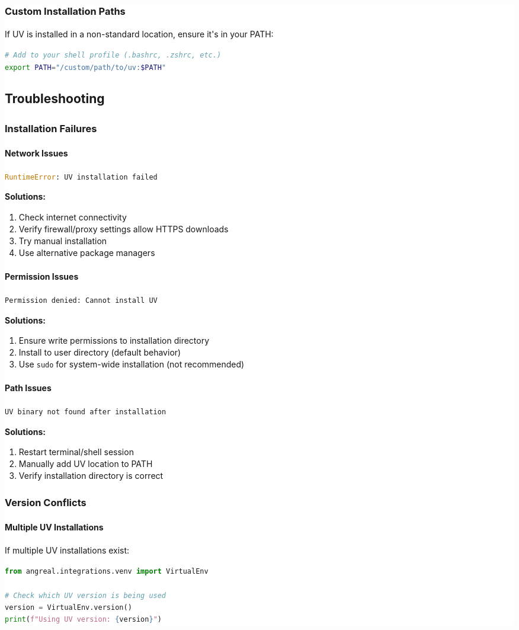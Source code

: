 ### Custom Installation Paths

If UV is installed in a non-standard location, ensure it's in your PATH:

```bash
# Add to your shell profile (.bashrc, .zshrc, etc.)
export PATH="/custom/path/to/uv:$PATH"
```

## Troubleshooting

### Installation Failures

#### Network Issues
```python
RuntimeError: UV installation failed
```

**Solutions:**
1. Check internet connectivity
2. Verify firewall/proxy settings allow HTTPS downloads
3. Try manual installation
4. Use alternative package managers

#### Permission Issues
```bash
Permission denied: Cannot install UV
```

**Solutions:**
1. Ensure write permissions to installation directory
2. Install to user directory (default behavior)
3. Use `sudo` for system-wide installation (not recommended)

#### Path Issues
```bash
UV binary not found after installation
```

**Solutions:**
1. Restart terminal/shell session
2. Manually add UV location to PATH
3. Verify installation directory is correct

### Version Conflicts

#### Multiple UV Installations
If multiple UV installations exist:

```python
from angreal.integrations.venv import VirtualEnv

# Check which UV version is being used
version = VirtualEnv.version()
print(f"Using UV version: {version}")
```

